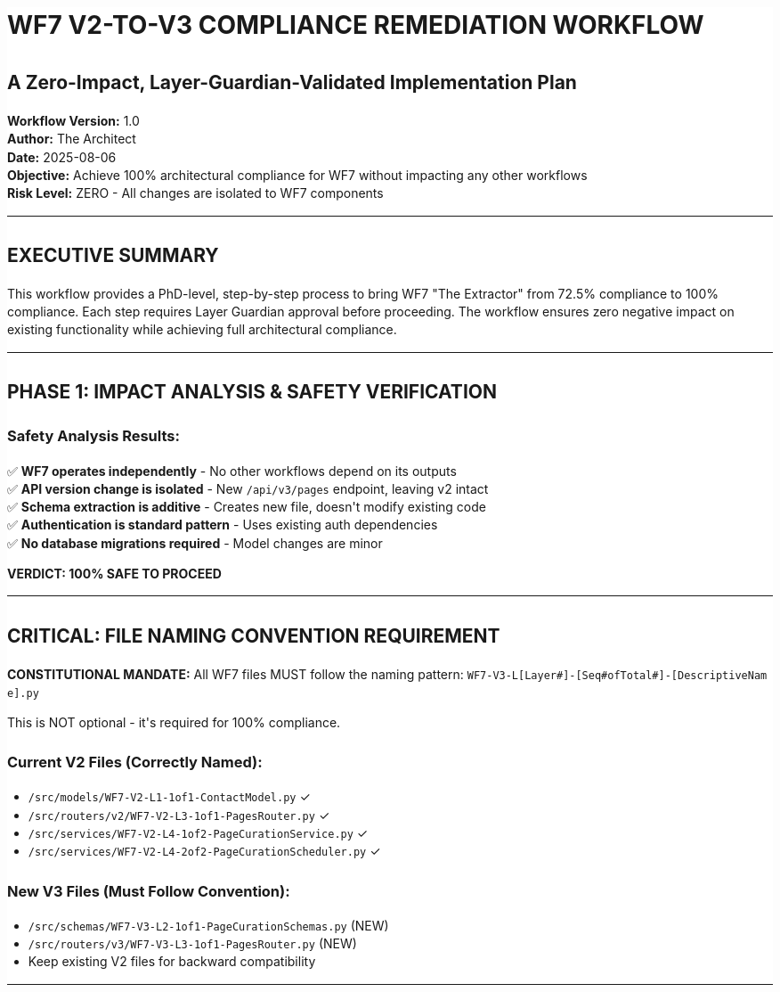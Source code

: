 # WF7 V2-TO-V3 COMPLIANCE REMEDIATION WORKFLOW
## A Zero-Impact, Layer-Guardian-Validated Implementation Plan

**Workflow Version:** 1.0  
**Author:** The Architect  
**Date:** 2025-08-06  
**Objective:** Achieve 100% architectural compliance for WF7 without impacting any other workflows  
**Risk Level:** ZERO - All changes are isolated to WF7 components  

---

## EXECUTIVE SUMMARY

This workflow provides a PhD-level, step-by-step process to bring WF7 "The Extractor" from 72.5% compliance to 100% compliance. Each step requires Layer Guardian approval before proceeding. The workflow ensures zero negative impact on existing functionality while achieving full architectural compliance.

---

## PHASE 1: IMPACT ANALYSIS & SAFETY VERIFICATION

### Safety Analysis Results:
✅ **WF7 operates independently** - No other workflows depend on its outputs  
✅ **API version change is isolated** - New `/api/v3/pages` endpoint, leaving v2 intact  
✅ **Schema extraction is additive** - Creates new file, doesn't modify existing code  
✅ **Authentication is standard pattern** - Uses existing auth dependencies  
✅ **No database migrations required** - Model changes are minor  

**VERDICT: 100% SAFE TO PROCEED**

---

## CRITICAL: FILE NAMING CONVENTION REQUIREMENT

**CONSTITUTIONAL MANDATE:** All WF7 files MUST follow the naming pattern:
`WF7-V3-L[Layer#]-[Seq#ofTotal#]-[DescriptiveName].py`

This is NOT optional - it's required for 100% compliance.

### **Current V2 Files (Correctly Named):**
- `/src/models/WF7-V2-L1-1of1-ContactModel.py` ✓
- `/src/routers/v2/WF7-V2-L3-1of1-PagesRouter.py` ✓
- `/src/services/WF7-V2-L4-1of2-PageCurationService.py` ✓
- `/src/services/WF7-V2-L4-2of2-PageCurationScheduler.py` ✓

### **New V3 Files (Must Follow Convention):**
- `/src/schemas/WF7-V3-L2-1of1-PageCurationSchemas.py` (NEW)
- `/src/routers/v3/WF7-V3-L3-1of1-PagesRouter.py` (NEW)
- Keep existing V2 files for backward compatibility

---